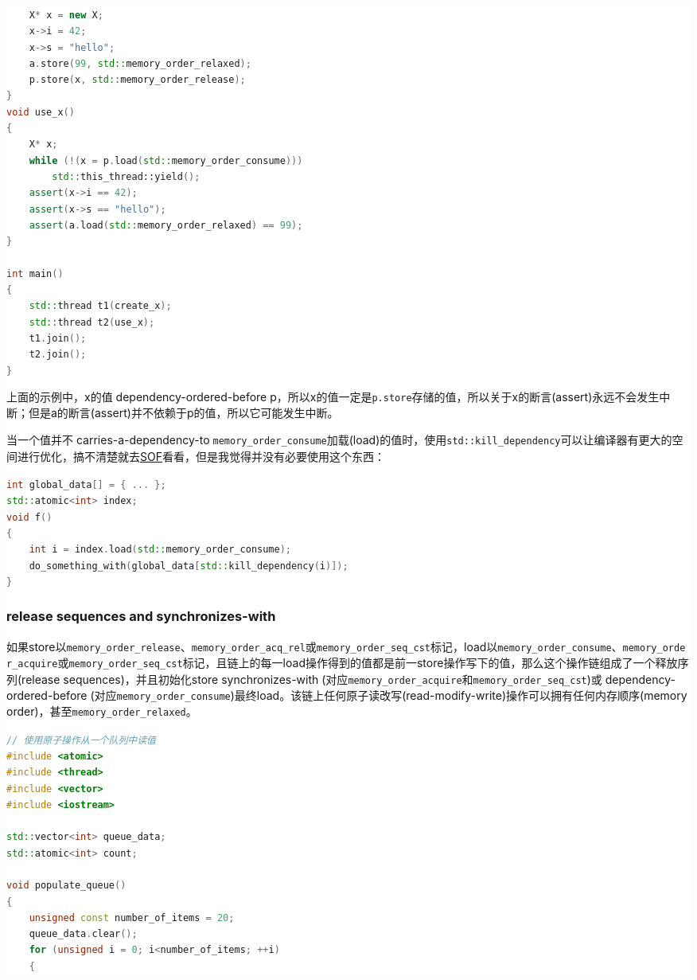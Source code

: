 ```c++
	X* x = new X;
	x->i = 42;
	x->s = "hello";
	a.store(99, std::memory_order_relaxed);
	p.store(x, std::memory_order_release);
}
void use_x()
{
	X* x;
	while (!(x = p.load(std::memory_order_consume)))
		std::this_thread::yield();
	assert(x->i == 42);
	assert(x->s == "hello"); 
	assert(a.load(std::memory_order_relaxed) == 99);
}

int main()
{
	std::thread t1(create_x);
	std::thread t2(use_x);
	t1.join();
	t2.join();
}
```

上面的示例中，x的值 dependency-ordered-before p，所以x的值一定是`p.store`存储的值，所以关于x的断言(assert)永远不会发生中断；但是a的断言(assert)并不依赖于p的值，所以它可能发生中断。

当一个值并不 carries-a-dependency-to `memory_order_consume`加载(load)的值时，使用`std::kill_dependency`可以让编译器有更大的空间进行优化，搞不清楚就去[SOF](https://stackoverflow.com/questions/7150395/what-does-stdkill-dependency-do-and-why-would-i-want-to-use-it)看看，但是我觉得并没有必要使用这个东西：

```c++
int global_data[] = { ... };
std::atomic<int> index;
void f()
{
	int i = index.load(std::memory_order_consume);
	do_something_with(global_data[std::kill_dependency(i)]);
}
```

<h3 id="release_sequences_and_synchronizes_with">release sequences and synchronizes-with</h3>

如果store以`memory_order_release`、`memory_order_acq_rel`或`memory_order_seq_cst`标记，load以`memory_order_consume`、`memory_order_acquire`或`memory_order_seq_cst`标记，且链上的每一load操作得到的值都是前一store操作写下的值，那么这个操作链组成了一个释放序列(release sequences)，并且初始化store synchronizes-with (对应`memory_order_acquire`和`memory_order_seq_cst`)或 dependency-ordered-before (对应`memory_order_consume`)最终load。该链上任何原子读改写(read-modify-write)操作可以拥有任何内存顺序(memory order)，甚至`memory_order_relaxed`。

```c++
// 使用原子操作从一个队列中读值
#include <atomic>
#include <thread>
#include <vector>
#include <iostream>

std::vector<int> queue_data;
std::atomic<int> count;

void populate_queue()
{
	unsigned const number_of_items = 20;
	queue_data.clear();
	for (unsigned i = 0; i<number_of_items; ++i)
	{
```